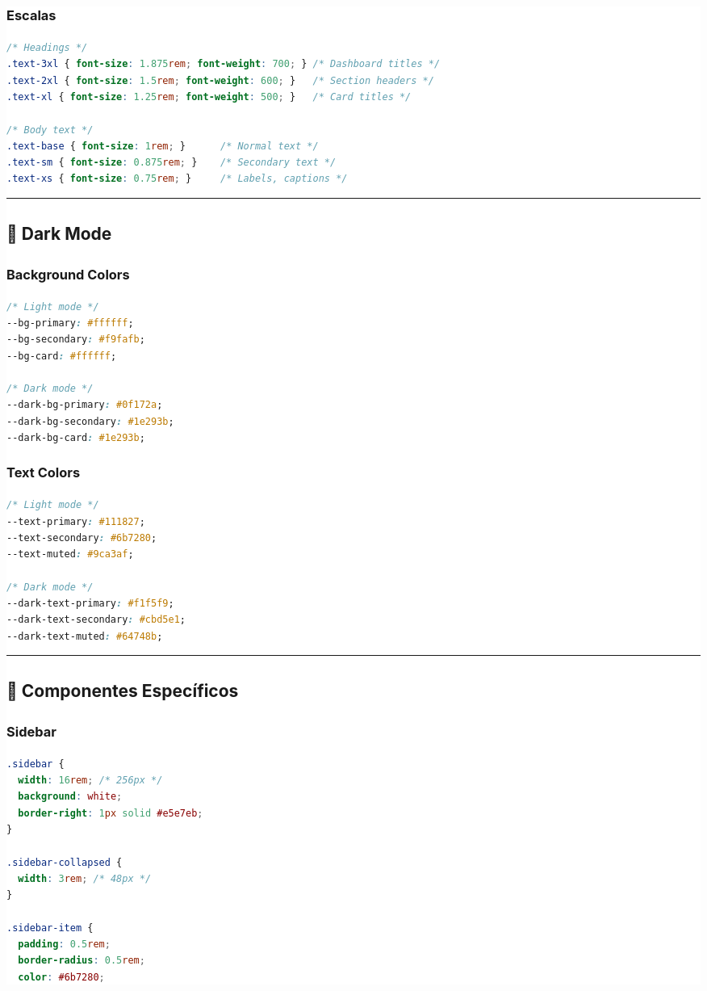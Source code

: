 ### Escalas
```css
/* Headings */
.text-3xl { font-size: 1.875rem; font-weight: 700; } /* Dashboard titles */
.text-2xl { font-size: 1.5rem; font-weight: 600; }   /* Section headers */
.text-xl { font-size: 1.25rem; font-weight: 500; }   /* Card titles */

/* Body text */
.text-base { font-size: 1rem; }      /* Normal text */
.text-sm { font-size: 0.875rem; }    /* Secondary text */
.text-xs { font-size: 0.75rem; }     /* Labels, captions */
```

---

## 🌙 Dark Mode

### Background Colors
```css
/* Light mode */
--bg-primary: #ffffff;
--bg-secondary: #f9fafb;
--bg-card: #ffffff;

/* Dark mode */
--dark-bg-primary: #0f172a;
--dark-bg-secondary: #1e293b;
--dark-bg-card: #1e293b;
```

### Text Colors
```css
/* Light mode */
--text-primary: #111827;
--text-secondary: #6b7280;
--text-muted: #9ca3af;

/* Dark mode */
--dark-text-primary: #f1f5f9;
--dark-text-secondary: #cbd5e1;
--dark-text-muted: #64748b;
```

---

## 🧩 Componentes Específicos

### Sidebar
```css
.sidebar {
  width: 16rem; /* 256px */
  background: white;
  border-right: 1px solid #e5e7eb;
}

.sidebar-collapsed {
  width: 3rem; /* 48px */
}

.sidebar-item {
  padding: 0.5rem;
  border-radius: 0.5rem;
  color: #6b7280;
```